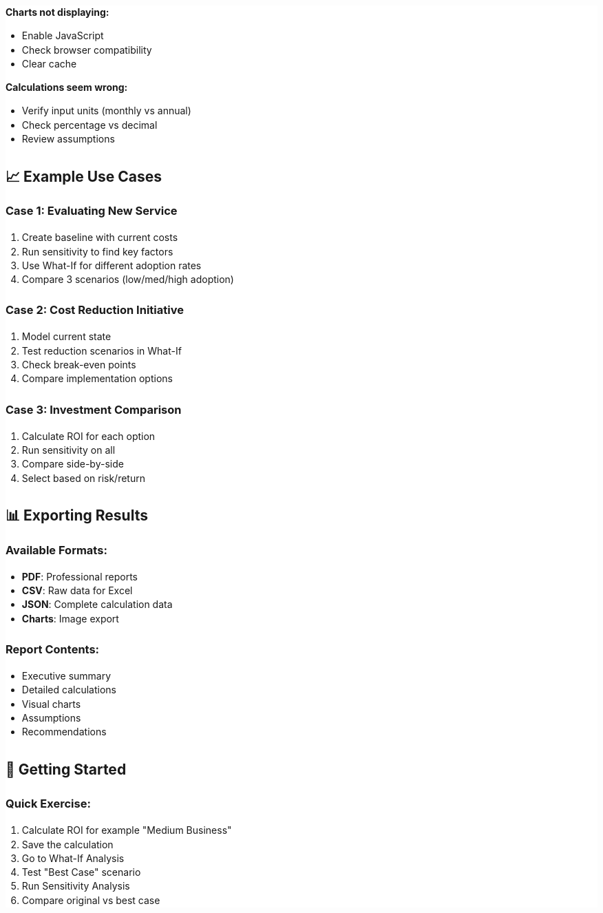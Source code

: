 **Charts not displaying:**
- Enable JavaScript
- Check browser compatibility
- Clear cache

**Calculations seem wrong:**
- Verify input units (monthly vs annual)
- Check percentage vs decimal
- Review assumptions

## 📈 Example Use Cases

### Case 1: Evaluating New Service
1. Create baseline with current costs
2. Run sensitivity to find key factors
3. Use What-If for different adoption rates
4. Compare 3 scenarios (low/med/high adoption)

### Case 2: Cost Reduction Initiative
1. Model current state
2. Test reduction scenarios in What-If
3. Check break-even points
4. Compare implementation options

### Case 3: Investment Comparison
1. Calculate ROI for each option
2. Run sensitivity on all
3. Compare side-by-side
4. Select based on risk/return

## 📊 Exporting Results

### Available Formats:
- **PDF**: Professional reports
- **CSV**: Raw data for Excel
- **JSON**: Complete calculation data
- **Charts**: Image export

### Report Contents:
- Executive summary
- Detailed calculations
- Visual charts
- Assumptions
- Recommendations

## 🚀 Getting Started

### Quick Exercise:
1. Calculate ROI for example "Medium Business"
2. Save the calculation
3. Go to What-If Analysis
4. Test "Best Case" scenario
5. Run Sensitivity Analysis
6. Compare original vs best case
